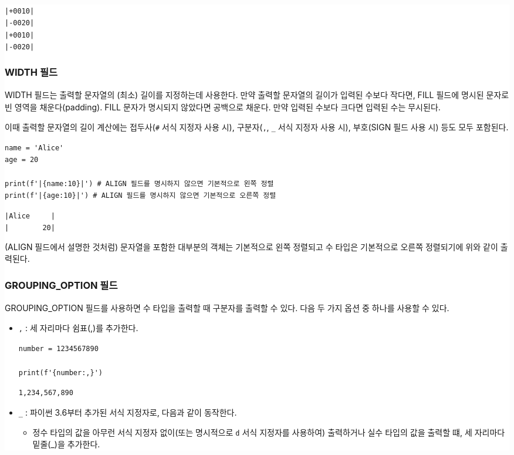   ```result
  |+0010|
  |-0020|
  |+0010|
  |-0020|
  ```

  </v-codeblock>

### WIDTH 필드

WIDTH 필드는 출력할 문자열의 (최소) 길이를 지정하는데 사용한다. 만약 출력할 문자열의 길이가 입력된 수보다 작다면, FILL 필드에 명시된 문자로 빈 영역을 채운다(padding). FILL 문자가 명시되지 않았다면 공백으로 채운다. 만약 입력된 수보다 크다면 입력된 수는 무시된다.

이때 출력할 문자열의 길이 계산에는 접두사(`#` 서식 지정자 사용 시), 구분자(`,`, `_` 서식 지정자 사용 시), 부호(SIGN 필드 사용 시) 등도 모두 포함된다.

<v-codeblock>

```python:line-numbers
name = 'Alice'
age = 20

print(f'|{name:10}|') # ALIGN 필드를 명시하지 않으면 기본적으로 왼쪽 정렬
print(f'|{age:10}|') # ALIGN 필드를 명시하지 않으면 기본적으로 오른쪽 정렬
```

```result
|Alice     |
|        20|
```

</v-codeblock>

(ALIGN 필드에서 설명한 것처럼) 문자열을 포함한 대부분의 객체는 기본적으로 왼쪽 정렬되고 수 타입은 기본적으로 오른쪽 정렬되기에 위와 같이 출력된다.

### GROUPING_OPTION 필드

GROUPING_OPTION 필드를 사용하면 수 타입을 출력할 때 구분자를 출력할 수 있다. 다음 두 가지 옵션 중 하나를 사용할 수 있다.

- `,` : 세 자리마다 쉼표(,)를 추가한다.

  <v-codeblock>

  ```python:line-numbers
  number = 1234567890

  print(f'{number:,}')
  ```

  ```result
  1,234,567,890
  ```

  </v-codeblock>

- `_` : 파이썬 3.6부터 추가된 서식 지정자로, 다음과 같이 동작한다.

  - 정수 타입의 값을 아무런 서식 지정자 없이(또는 명시적으로 `d` 서식 지정자를 사용하여) 출력하거나 실수 타입의 값을 출력할 떄, 세 자리마다 밑줄(_)을 추가한다.
  
    <v-codeblock>
